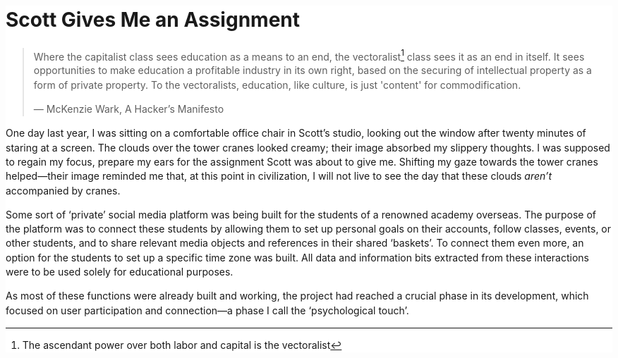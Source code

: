 [^13simplysmart_6]: ‘We live in a world with multiple timescales, all moving
    simultaneously but at different speeds. Brand calls it the order of
    civilisation. Nature, or geological time, moves the slowest—like
    the skater in the middle of the pinwheel. This is the rate at which
    glaciers carve out canyons or species evolve gills and wings—over
    eons. On the next level is culture, such as that of the Chinese or
    the Jews—which lasts millennia. On the next concentric ring comes
    governance—the rather long-lasting systems of monarchies and
    republics. The next level is infrastructure—the roads and utilities
    those governments build and rebuild. Faster yet is commerce that
    occurs through that infrastructure. And finally, the outermost ring
    is that of fashion—the ever-changing styles and whims that keep the
    wheels of commerce fed.’ — *Present Shock*, Douglas Rushkoff
    referring to Stewart Brand’s book *The Clock of the Long Now*

[^13simplysmart_7]: ‘Personal content: I feel like they are considered 'smart' when
    they use a new partly unsupported experimental property that makes
    my 2015 computer burn through hell, but then they place a pop-up
    telling me I don't deserve to get access to the content because I
    don't want to throw away my decently functioning computer for a new
    one.’ — Unnamed Web Developer



# Scott Gives Me an Assignment

> Where the capitalist class sees education as a means to an end, the
> vectoralist[^14scottgivesmeanassignment_1] class sees it as an end in itself. It sees
> opportunities to make education a profitable industry in its own
> right, based on the securing of intellectual property as a form of
> private property. To the vectoralists, education, like culture, is
> just 'content' for commodification.
>
> — McKenzie Wark, A Hacker’s Manifesto

One day last year, I was sitting on a comfortable office chair in
Scott’s studio, looking out the window after twenty minutes of staring
at a screen. The clouds over the tower cranes looked creamy; their image
absorbed my slippery thoughts. I was supposed to regain my focus,
prepare my ears for the assignment Scott was about to give me. Shifting
my gaze towards the tower cranes helped—their image reminded me that, at
this point in civilization, I will not live to see the day that these
clouds *aren’t* accompanied by cranes.

Some sort of ‘private’ social media platform was being built for the
students of a renowned academy overseas. The purpose of the platform was
to connect these students by allowing them to set up personal goals on
their accounts, follow classes, events, or other students, and to share
relevant media objects and references in their shared ‘baskets’. To
connect them even more, an option for the students to set up a specific
time zone was built. All data and information bits extracted from these
interactions were to be used solely for educational purposes.

As most of these functions were already built and working, the project
had reached a crucial phase in its development, which focused on user
participation and connection—a phase I call the ‘psychological touch’.


[^05spleak_1]: Lyrics from ‘Prokleta je Amerika’, by the famous Bosnian pop-folk singern Donna Ares: [*https://www.youtube.com/watch?v=qLs6Tqy9Nt0*](https://www.youtube.com/watch?v=qLs6Tqy9Nt0).
[^05spleak_2]: IM applications are often standalone applications, such as WhatsApp. They can also be embedded applications with multiple purposes. Instant messaging programs can differ based on the platform they are embedded in. For example, an instant messaging tool can be embedded into the following: social media.
[^06assistantwebdeveloper_1]: ‘A graphic designer is a professional within the graphic design
[^06assistantwebdeveloper_2]: ‘Perhaps the deepest differences emanate from differences in the
[^07thewebdeveloper_1]: ‘How truly sad it is that just at the very moment when the
[^07thewebdeveloper_2]: ‘The other side of the coin of humility is assertiveness, or force
[^07thewebdeveloper_3]: ‘The job of system design calls for an eye which never loses sight
[^08expensivewebsitethickinterface_1]: In case of a product: worth buying; in case of an artist: worth
[^08expensivewebsitethickinterface_2]: Which the users don’t have the attention span for.
[^08expensivewebsitethickinterface_3]: For example exchanging website unrelated information such as book
[^08expensivewebsitethickinterface_4]: ‘Stacktivism is ambivalent and struggles with totality, the global
[^08expensivewebsitethickinterface_5]: Profitable for both web-developer and client; web developer can
[^08expensivewebsitethickinterface_6]: ‘The fundamental difference between mass media and digital media
[^09everybodywantsmoneyasimplewebsite_1]: *Program or be Programmed*, Douglas Rushkoff
[^10patchworkculture_1]: ‘A patchwork culture of short-term memories and missing records,
[^10patchworkculture_2]: ‘If the supposed lack of such a central point was once to women’s
[^10patchworkculture_3]: ‘Though details differ, the pattern is depressingly repetitive:
[^11bootcampcodingschool_1]: It seemed to promise a lucrative salary. Most importantly, it
[^11bootcampcodingschool_2]: 1,344 EUR
[^11bootcampcodingschool_3]: ‘Putting a bunch of people to work on the same problem doesn’t
[^12anorexia_1]: Ocean Young, *On Earth We’re Briefly Gorgeous*
[^12anorexia_2]: ‘The consumer must never feel completely at home in his present,
[^12anorexia_3]: ‘All abstractions are abstractions of nature. To abstract is to
[^12anorexia_4]: ‘Anything a female person says or does is open to
[^12anorexia_5]: Ana is Anorexia. Similarly Bulimia is Mia, and Eating Disorder is,
[^12anorexia_6]: The most popular song being ‘She’s Falling Apart’ by Lisa Loeb
[^12anorexia_7]: For a 177 cm tall person, this was bad, it amounts to a BMI of
[^12anorexia_8]: ‘He or she in some sense is comfortable because this world is so
[^12anorexia_9]: ‘Adolescent sexuality, which employs ignorance as aphrodisiac, can
[^13simplysmart_1]: ‘For the mainstream thrust of anti-intellectualism, as it stands
[^13simplysmart_2]: Writing clean code which describes the computer what each text
[^13simplysmart_3]: Basic tools for building a website.
[^13simplysmart_4]: ‘I created one web app in particular, called YouTubeDLD, which (I
[^13simplysmart_5]: ‘I recently introduced the Premium version, which allows users to
[^14scottgivesmeanassignment_1]: The ascendant power over both labor and capital is the vectoralist
[^14scottgivesmeanassignment_2]: Its software design feels fun, at first. Guessing the word of the
[^14scottgivesmeanassignment_3]: ‘The scaling of the economy of gender features most prominently
[^14scottgivesmeanassignment_4]: ‘The way to flourish in a media space biased toward nonfiction is
[^14scottgivesmeanassignment_5]: ‘Information, like land or capital, becomes a form of property
[^14scottgivesmeanassignment_6]: Ariana Reines, *A Sand Book*, poem: ‘Hegeling before the glass’